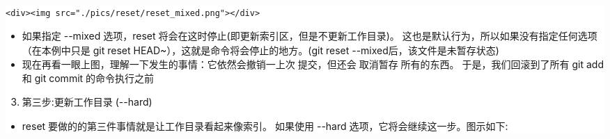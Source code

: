     <div><img src="./pics/reset/reset_mixed.png"></div>
+ 如果指定 --mixed 选项，reset 将会在这时停止(即更新索引区，但是不更新工作目录)。 这也是默认行为，所以如果没有指定任何选项（在本例中只是 git reset HEAD~），这就是命令将会停止的地方。(git reset --mixed后，该文件是未暂存状态)
+ 现在再看一眼上图，理解一下发生的事情：它依然会撤销一上次 提交，但还会 取消暂存 所有的东西。 于是，我们回滚到了所有 git add 和 git commit 的命令执行之前

3. 第三步:更新工作目录 (--hard)
+ reset 要做的的第三件事情就是让工作目录看起来像索引。 如果使用 --hard 选项，它将会继续这一步。图示如下: